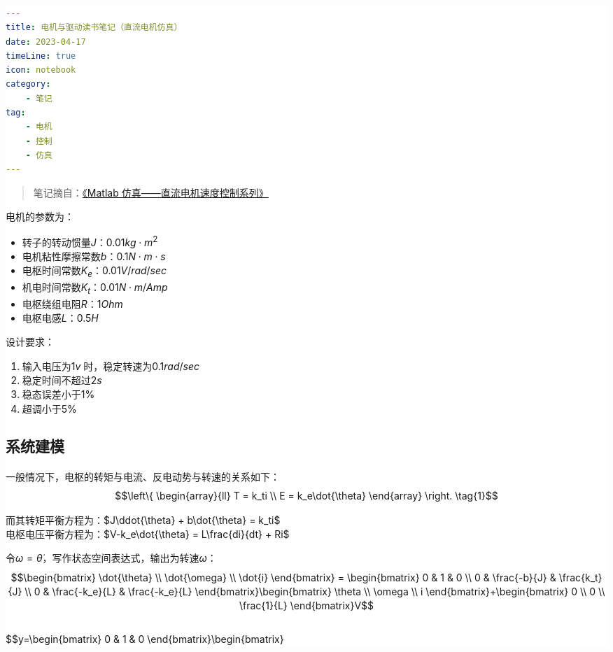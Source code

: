 ```yaml
---
title: 电机与驱动读书笔记（直流电机仿真）  
date: 2023-04-17  
timeLine: true
icon: notebook
category:  
    - 笔记  
tag:  
    - 电机  
    - 控制  
    - 仿真  
---   
```


> 笔记摘自：[《Matlab 仿真——直流电机速度控制系列》](https://www.guyuehome.com/22965)   

电机的参数为：  
- 转子的转动惯量$J$：$0.01kg \cdot m^2$    
- 电机粘性摩擦常数$b$：$0.1N \cdot m \cdot s$  
- 电枢时间常数$K_e$：$0.01V/rad/sec$  
- 机电时间常数$K_t$：$0.01N \cdot m/Amp$  
- 电枢绕组电阻$R$：$1Ohm$  
- 电枢电感$L$：$0.5H$  

设计要求：  
1. 输入电压为$1v$ 时，稳定转速为$0.1rad/sec$  
2. 稳定时间不超过$2s$  
3. 稳态误差小于$1\%$  
4. 超调小于$5\%$


## 系统建模  

一般情况下，电枢的转矩与电流、反电动势与转速的关系如下：  
$$\left\{
    \begin{array}{ll}
        T = k_ti \\
        E = k_e\dot{\theta}
    \end{array}
\right. \tag{1}$$  

而其转矩平衡方程为：$J\ddot{\theta} + b\dot{\theta} = k_ti$  
电枢电压平衡方程为：$V-k_e\dot{\theta} = L\frac{di}{dt} + Ri$  

令$\omega = \dot{\theta}$，写作状态空间表达式，输出为转速$\omega$：  
$$\begin{bmatrix}
    \dot{\theta}  \\  
    \dot{\omega}  \\  
    \dot{i}
\end{bmatrix} = \begin{bmatrix}
    0 & 1 & 0  \\  
    0 & \frac{-b}{J} & \frac{k_t}{J}  \\  
    0 & \frac{-k_e}{L} & \frac{-k_e}{L}
\end{bmatrix}\begin{bmatrix}
    \theta  \\  
    \omega  \\
    i
\end{bmatrix}+\begin{bmatrix}
    0  \\
    0  \\  
    \frac{1}{L}
\end{bmatrix}V$$  
$$y=\begin{bmatrix}
    0 & 1 & 0
\end{bmatrix}\begin{bmatrix}